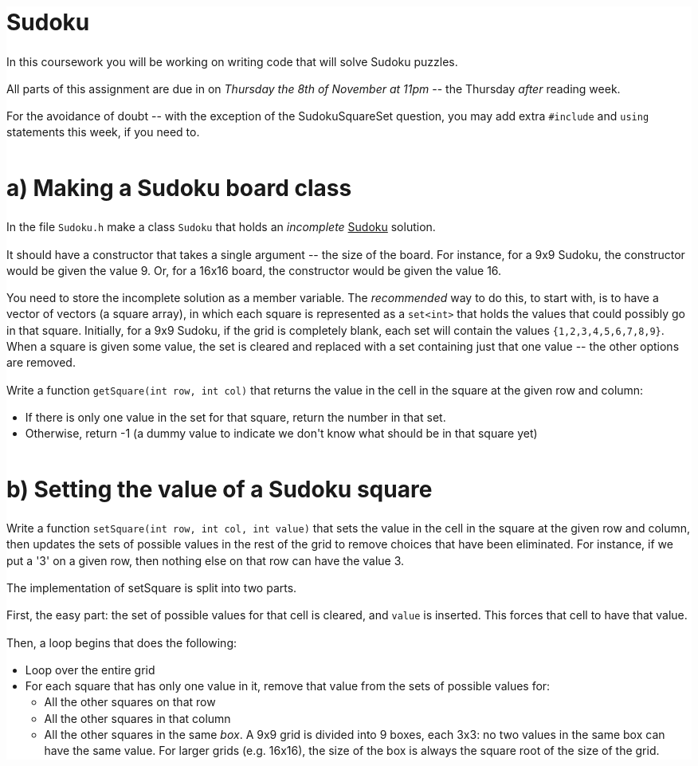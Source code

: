 # Sudoku

In this coursework you will be working on writing code that will solve Sudoku puzzles.

All parts of this assignment are due in on *Thursday the 8th of November at 11pm* -- the Thursday *after* reading week.

For the avoidance of doubt -- with the exception of the SudokuSquareSet question, you may add extra `#include` and `using` statements this week, if you need to.

# a) Making a Sudoku board class

In the file `Sudoku.h` make a class `Sudoku` that holds an *incomplete* [Sudoku](https://en.wikipedia.org/wiki/Sudoku) solution.

It should have a constructor that takes a single argument -- the size of the board.  For instance, for a 9x9 Sudoku, the constructor would be given the value 9.  Or, for a 16x16 board, the constructor would be given the value 16.

You need to store the incomplete solution as a member variable. The *recommended* way to do this, to start with, is to have a vector of vectors (a square array), in which each square is represented as a `set<int>` that holds the values that could possibly go in that square.  Initially, for a 9x9 Sudoku, if the grid is completely blank, each set will contain the values `{1,2,3,4,5,6,7,8,9}`.  When a square is given some value, the set is cleared and replaced with a set containing just that one value -- the other options are removed.

Write a function `getSquare(int row, int col)` that returns the value in the cell in the square at the given row and column:

- If there is only one value in the set for that square, return the number in that set.
- Otherwise, return -1 (a dummy value to indicate we don't know what should be in that square yet)

# b) Setting the value of a Sudoku square

Write a function `setSquare(int row, int col, int value)` that sets the value in the cell in the square at the given row and column, then updates the sets of possible values in the rest of the grid to remove choices that have been eliminated.  For instance, if we put a '3' on a given row, then nothing else on that row can have the value 3.

The implementation of setSquare is split into two parts.

First, the easy part: the set of possible values for that cell is cleared, and `value` is inserted.  This forces that cell to have that value.

Then, a loop begins that does the following:

- Loop over the entire grid
- For each square that has only one value in it, remove that value from the sets of possible values for:
    - All the other squares on that row
    - All the other squares in that column
    - All the other squares in the same *box*.  A 9x9 grid is divided into 9 boxes, each 3x3: no two values in the same box can have the same value.  For larger grids (e.g. 16x16), the size of the box is always the square root of the size of the grid.
 